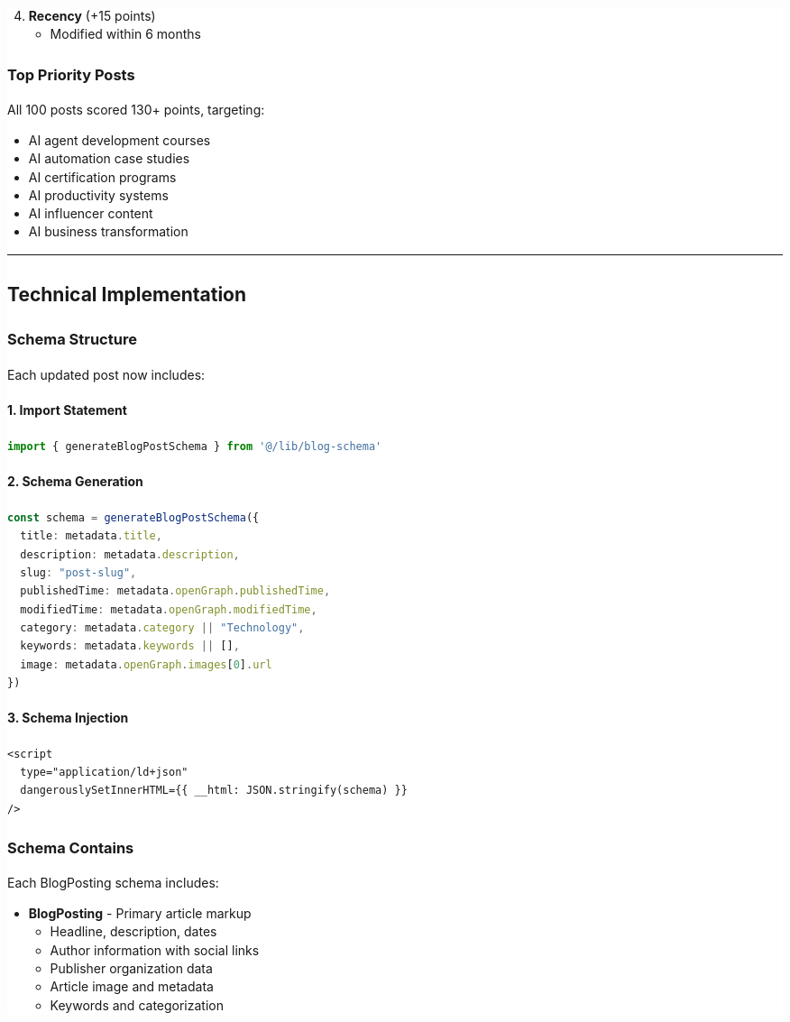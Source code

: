 4. **Recency** (+15 points)
   - Modified within 6 months

### Top Priority Posts

All 100 posts scored 130+ points, targeting:
- AI agent development courses
- AI automation case studies
- AI certification programs
- AI productivity systems
- AI influencer content
- AI business transformation

---

## Technical Implementation

### Schema Structure

Each updated post now includes:

#### 1. Import Statement
```typescript
import { generateBlogPostSchema } from '@/lib/blog-schema'
```

#### 2. Schema Generation
```typescript
const schema = generateBlogPostSchema({
  title: metadata.title,
  description: metadata.description,
  slug: "post-slug",
  publishedTime: metadata.openGraph.publishedTime,
  modifiedTime: metadata.openGraph.modifiedTime,
  category: metadata.category || "Technology",
  keywords: metadata.keywords || [],
  image: metadata.openGraph.images[0].url
})
```

#### 3. Schema Injection
```tsx
<script
  type="application/ld+json"
  dangerouslySetInnerHTML={{ __html: JSON.stringify(schema) }}
/>
```

### Schema Contains

Each BlogPosting schema includes:

- **BlogPosting** - Primary article markup
  - Headline, description, dates
  - Author information with social links
  - Publisher organization data
  - Article image and metadata
  - Keywords and categorization
